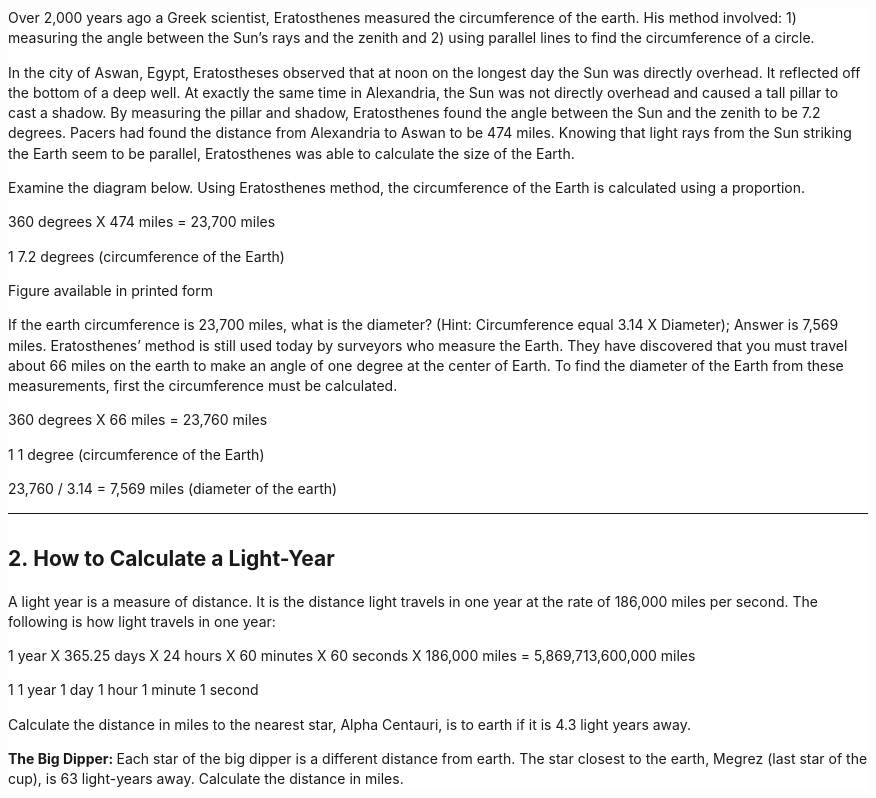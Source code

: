 Over 2,000 years ago a Greek scientist, Eratosthenes measured the circumference of the earth. His method involved: 1) measuring the angle between the Sun’s rays and the zenith and 2) using parallel lines to find the circumference of a circle.
<p>
In the city of Aswan, Egypt, Eratostheses observed that at noon on the longest day the Sun was directly overhead. It reflected off the bottom of a deep well. At exactly the same time in Alexandria, the Sun was not directly overhead and caused a tall pillar to cast a shadow. By measuring the pillar and shadow, Eratosthenes found the angle between the Sun and the zenith to be 7.2 degrees. Pacers had found the distance from Alexandria to Aswan to be 474 miles. Knowing that light rays from the Sun striking the Earth seem to be parallel, Eratosthenes was able to calculate the size of the Earth.
</p>
<p>
Examine the diagram below. Using Eratosthenes method, the circumference of the Earth is calculated using a proportion.
</p>
<p>
360 degrees X 474 miles = 23,700 miles
</p>
<p>
1 7.2 degrees (circumference of the Earth)
</p>
<p>
Figure available in printed form
</p>
<p>
If the earth circumference is 23,700 miles, what is the diameter? (Hint: Circumference equal 3.14 X Diameter); Answer is 7,569 miles. Eratosthenes’ method is still used today by surveyors who measure the Earth. They have discovered that you must travel about 66 miles on the earth to make an angle of one degree at the center of Earth. To find the diameter of the Earth from these measurements, first the circumference must be calculated.
</p>
<p>
360 degrees X 66 miles = 23,760 miles
</p>
<p>
1 1 degree (circumference of the Earth)
</p>
<p>
23,760 / 3.14 = 7,569 miles (diameter of the earth)
</p>
<hr/>
<h2>
2. How to Calculate a Light-Year
</h2>
A light year is a measure of distance. It is the distance light travels in one year at the rate of 186,000 miles per second. The following is how light travels in one year:
<p>
1 year X 365.25 days X 24 hours X 60 minutes X 60 seconds X 186,000 miles = 5,869,713,600,000 miles
</p>
<p>
1 1 year 1 day 1 hour 1 minute 1 second
</p>
<p>
Calculate the distance in miles to the nearest star, Alpha Centauri, is to earth if it is 4.3 light years away.
</p>
<p>
<b>
The Big Dipper:
</b>
Each star of the big dipper is a different distance from earth. The star closest to the earth, Megrez (last star of the cup), is 63 light-years away. Calculate the distance in miles.
</p>
<p>